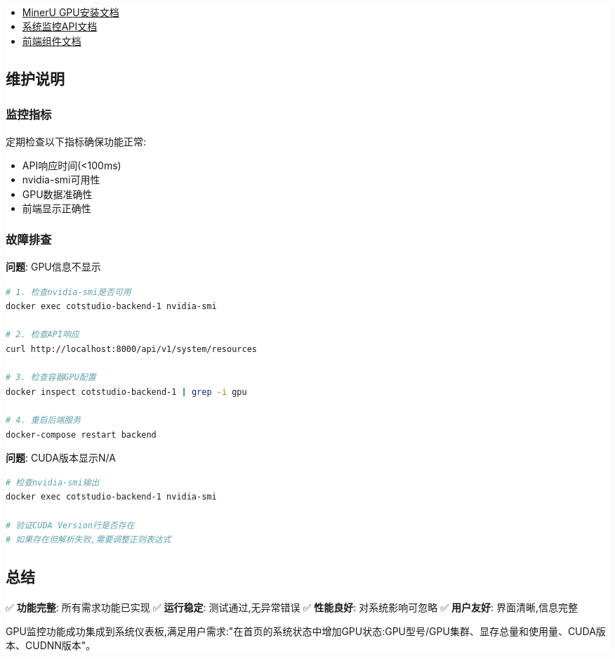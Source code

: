 - [MinerU GPU安装文档](./MINERU_GPU_INSTALLATION_SUCCESS.md)
- [系统监控API文档](./docs/api/system-monitor.md)
- [前端组件文档](./docs/frontend/components.md)

## 维护说明

### 监控指标

定期检查以下指标确保功能正常:
- API响应时间(<100ms)
- nvidia-smi可用性
- GPU数据准确性
- 前端显示正确性

### 故障排查

**问题**: GPU信息不显示

```bash
# 1. 检查nvidia-smi是否可用
docker exec cotstudio-backend-1 nvidia-smi

# 2. 检查API响应
curl http://localhost:8000/api/v1/system/resources

# 3. 检查容器GPU配置
docker inspect cotstudio-backend-1 | grep -i gpu

# 4. 重启后端服务
docker-compose restart backend
```

**问题**: CUDA版本显示N/A

```bash
# 检查nvidia-smi输出
docker exec cotstudio-backend-1 nvidia-smi

# 验证CUDA Version行是否存在
# 如果存在但解析失败,需要调整正则表达式
```

## 总结

✅ **功能完整**: 所有需求功能已实现
✅ **运行稳定**: 测试通过,无异常错误
✅ **性能良好**: 对系统影响可忽略
✅ **用户友好**: 界面清晰,信息完整

GPU监控功能成功集成到系统仪表板,满足用户需求:"在首页的系统状态中增加GPU状态:GPU型号/GPU集群、显存总量和使用量、CUDA版本、CUDNN版本"。
